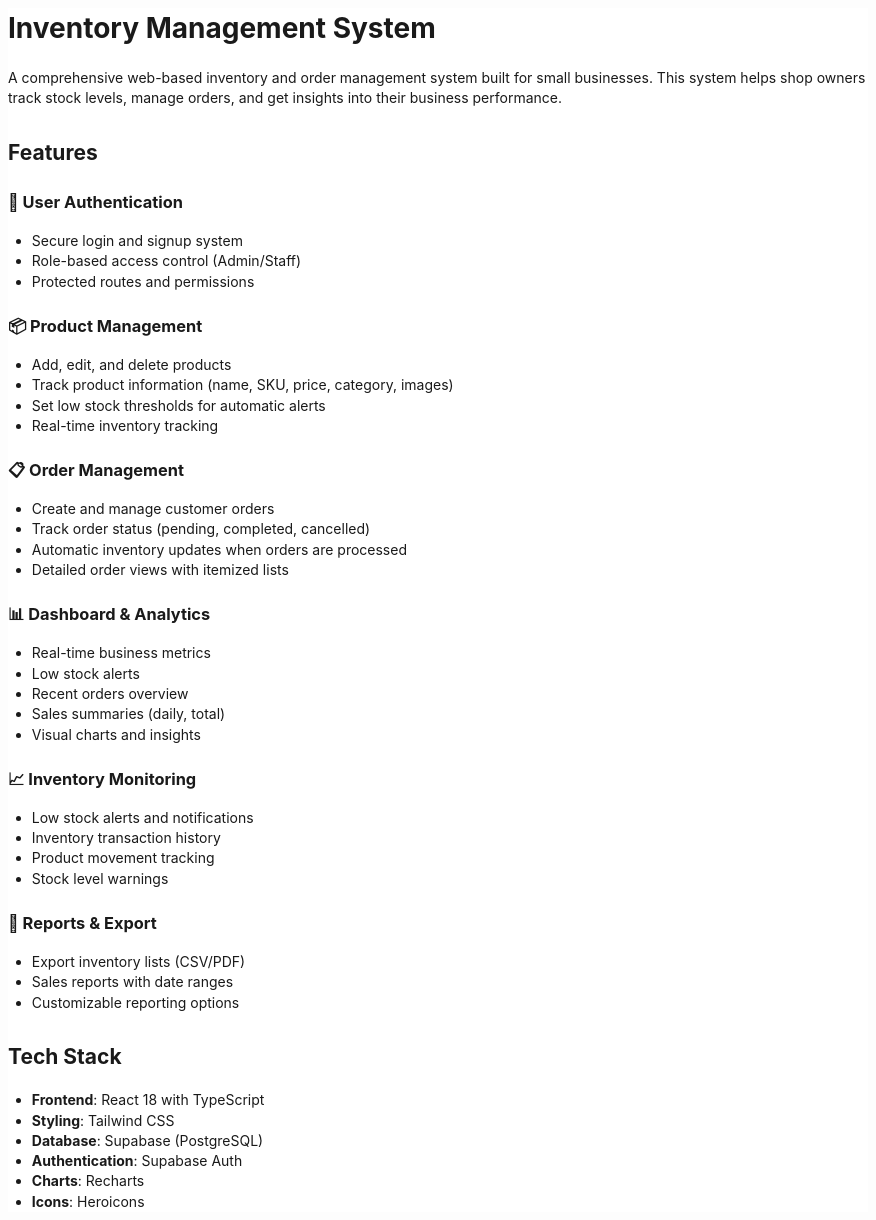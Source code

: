 # Inventory Management System

A comprehensive web-based inventory and order management system built for small businesses. This system helps shop owners track stock levels, manage orders, and get insights into their business performance.

## Features

### 🔐 User Authentication
- Secure login and signup system
- Role-based access control (Admin/Staff)
- Protected routes and permissions

### 📦 Product Management
- Add, edit, and delete products
- Track product information (name, SKU, price, category, images)
- Set low stock thresholds for automatic alerts
- Real-time inventory tracking

### 📋 Order Management
- Create and manage customer orders
- Track order status (pending, completed, cancelled)
- Automatic inventory updates when orders are processed
- Detailed order views with itemized lists

### 📊 Dashboard & Analytics
- Real-time business metrics
- Low stock alerts
- Recent orders overview
- Sales summaries (daily, total)
- Visual charts and insights

### 📈 Inventory Monitoring
- Low stock alerts and notifications
- Inventory transaction history
- Product movement tracking
- Stock level warnings

### 📄 Reports & Export
- Export inventory lists (CSV/PDF)
- Sales reports with date ranges
- Customizable reporting options

## Tech Stack

- **Frontend**: React 18 with TypeScript
- **Styling**: Tailwind CSS
- **Database**: Supabase (PostgreSQL)
- **Authentication**: Supabase Auth
- **Charts**: Recharts
- **Icons**: Heroicons
